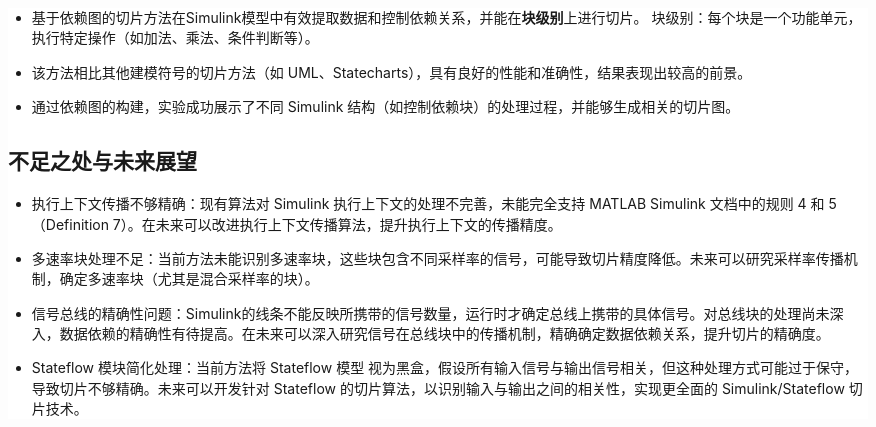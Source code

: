- 基于依赖图的切片方法在Simulink模型中有效提取数据和控制依赖关系，并能在**块级别**上进行切片。
  块级别：每个块是一个功能单元，执行特定操作（如加法、乘法、条件判断等）。
  
- 该方法相比其他建模符号的切片方法（如 UML、Statecharts），具有良好的性能和准确性，结果表现出较高的前景。
  
- 通过依赖图的构建，实验成功展示了不同 Simulink 结构（如控制依赖块）的处理过程，并能够生成相关的切片图。

## 不足之处与未来展望

- 执行上下文传播不够精确：现有算法对 Simulink 执行上下文的处理不完善，未能完全支持 MATLAB Simulink 文档中的规则 4 和 5（Definition 7）。在未来可以改进执行上下文传播算法，提升执行上下文的传播精度。

- 多速率块处理不足：当前方法未能识别多速率块，这些块包含不同采样率的信号，可能导致切片精度降低。未来可以研究采样率传播机制，确定多速率块（尤其是混合采样率的块）。

- 信号总线的精确性问题：Simulink的线条不能反映所携带的信号数量，运行时才确定总线上携带的具体信号。对总线块的处理尚未深入，数据依赖的精确性有待提高。在未来可以深入研究信号在总线块中的传播机制，精确确定数据依赖关系，提升切片的精确度。

- Stateflow 模块简化处理：当前方法将 Stateflow 模型 视为黑盒，假设所有输入信号与输出信号相关，但这种处理方式可能过于保守，导致切片不够精确。未来可以开发针对 Stateflow 的切片算法，以识别输入与输出之间的相关性，实现更全面的 Simulink/Stateflow 切片技术。

